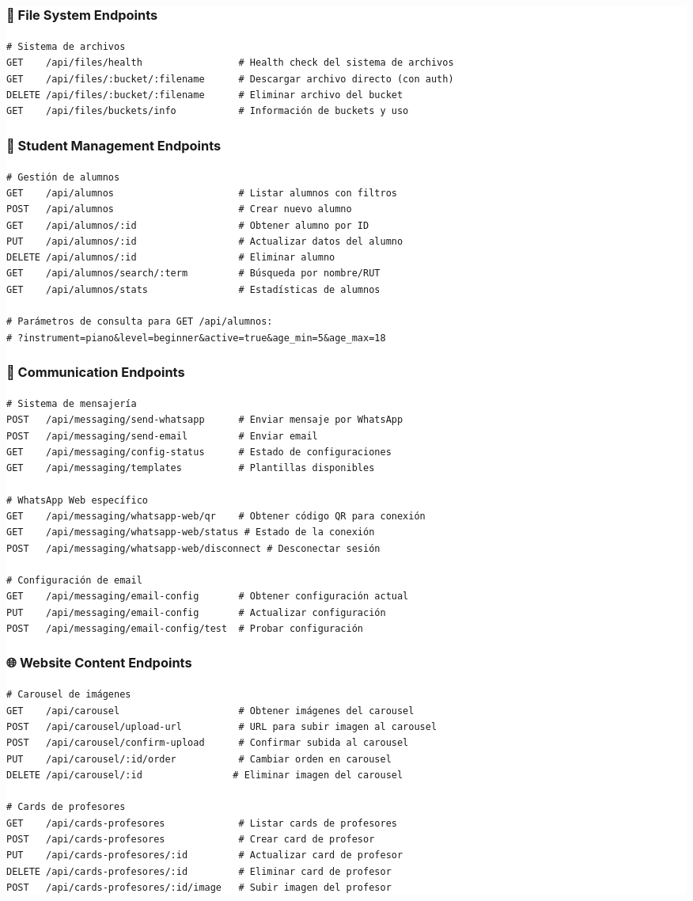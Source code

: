 ### 💾 File System Endpoints
```http
# Sistema de archivos
GET    /api/files/health                 # Health check del sistema de archivos
GET    /api/files/:bucket/:filename      # Descargar archivo directo (con auth)
DELETE /api/files/:bucket/:filename      # Eliminar archivo del bucket
GET    /api/files/buckets/info           # Información de buckets y uso
```

### 🎼 Student Management Endpoints
```http
# Gestión de alumnos
GET    /api/alumnos                      # Listar alumnos con filtros
POST   /api/alumnos                      # Crear nuevo alumno
GET    /api/alumnos/:id                  # Obtener alumno por ID
PUT    /api/alumnos/:id                  # Actualizar datos del alumno
DELETE /api/alumnos/:id                  # Eliminar alumno
GET    /api/alumnos/search/:term         # Búsqueda por nombre/RUT
GET    /api/alumnos/stats                # Estadísticas de alumnos

# Parámetros de consulta para GET /api/alumnos:
# ?instrument=piano&level=beginner&active=true&age_min=5&age_max=18
```

### 📱 Communication Endpoints
```http
# Sistema de mensajería
POST   /api/messaging/send-whatsapp      # Enviar mensaje por WhatsApp
POST   /api/messaging/send-email         # Enviar email
GET    /api/messaging/config-status      # Estado de configuraciones
GET    /api/messaging/templates          # Plantillas disponibles

# WhatsApp Web específico
GET    /api/messaging/whatsapp-web/qr    # Obtener código QR para conexión
GET    /api/messaging/whatsapp-web/status # Estado de la conexión
POST   /api/messaging/whatsapp-web/disconnect # Desconectar sesión

# Configuración de email
GET    /api/messaging/email-config       # Obtener configuración actual
PUT    /api/messaging/email-config       # Actualizar configuración
POST   /api/messaging/email-config/test  # Probar configuración
```

### 🌐 Website Content Endpoints
```http
# Carousel de imágenes
GET    /api/carousel                     # Obtener imágenes del carousel
POST   /api/carousel/upload-url          # URL para subir imagen al carousel
POST   /api/carousel/confirm-upload      # Confirmar subida al carousel
PUT    /api/carousel/:id/order           # Cambiar orden en carousel
DELETE /api/carousel/:id                # Eliminar imagen del carousel

# Cards de profesores
GET    /api/cards-profesores             # Listar cards de profesores
POST   /api/cards-profesores             # Crear card de profesor
PUT    /api/cards-profesores/:id         # Actualizar card de profesor
DELETE /api/cards-profesores/:id         # Eliminar card de profesor
POST   /api/cards-profesores/:id/image   # Subir imagen del profesor
```
